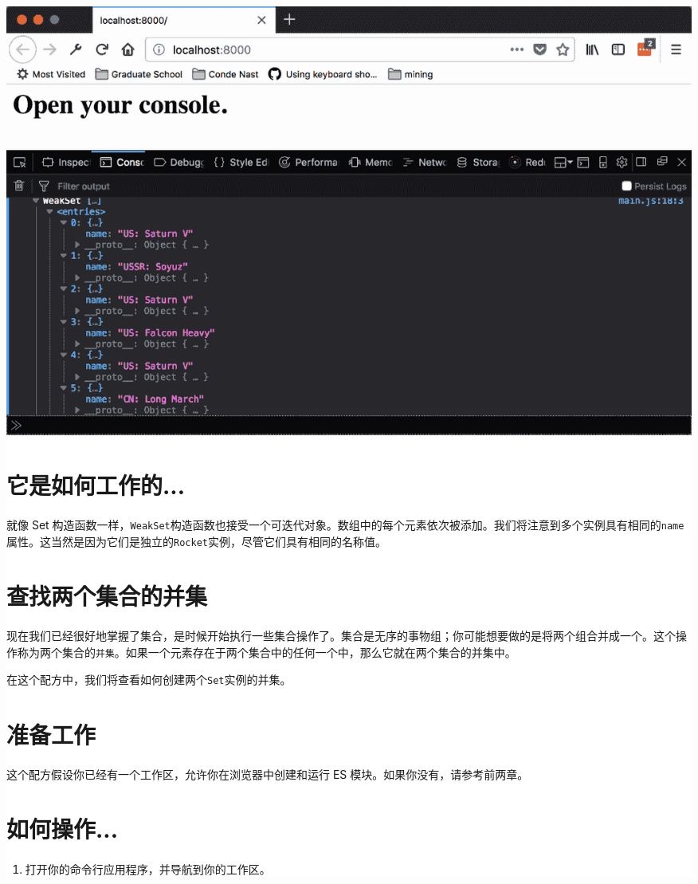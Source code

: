 ![图片](img/fd90e972-6cb5-43d9-9e0c-190cb807e89f.png)

# 它是如何工作的...

就像 Set 构造函数一样，`WeakSet`构造函数也接受一个可迭代对象。数组中的每个元素依次被添加。我们将注意到多个实例具有相同的`name`属性。这当然是因为它们是独立的`Rocket`实例，尽管它们具有相同的名称值。

# 查找两个集合的并集

现在我们已经很好地掌握了集合，是时候开始执行一些集合操作了。集合是无序的事物组；你可能想要做的是将两个组合并成一个。这个操作称为两个集合的`并集`。如果一个元素存在于两个集合中的任何一个中，那么它就在两个集合的并集中。

在这个配方中，我们将查看如何创建两个`Set`实例的并集。

# 准备工作

这个配方假设你已经有一个工作区，允许你在浏览器中创建和运行 ES 模块。如果你没有，请参考前两章。

# 如何操作...

1.  打开你的命令行应用程序，并导航到你的工作区。

